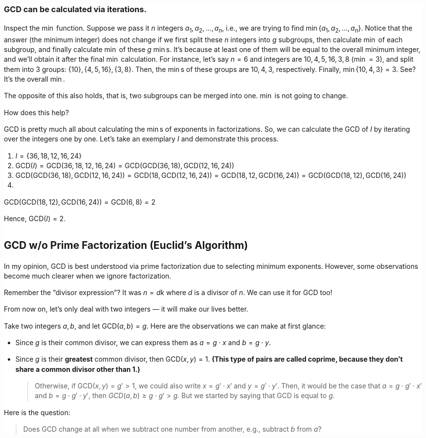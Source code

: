 ### GCD can be calculated via iterations.

Inspect the $\min$ function. Suppose we pass it $n$ integers $a_1, a_2, \dots, a_n$, i.e., we are trying to find $\min\{a_1, a_2, \dots, a_n\}$.
Notice that the answer (the minimum integer) does not change if we first split these $n$ integers into $g$ subgroups, then calculate $\min$ of each subgroup, and finally calculate $\min$ of these $g$ $\min$s. It’s because at least one of them will be equal to the overall minimum integer, and we’ll obtain it after the final $\min$ calculation.
For instance, let’s say $n = 6$ and integers are $10, 4, 5, 16, 3, 8$ ($\min = 3$), and split them into $3$ groups: $\{10\}, \{4, 5, 16\}, \{3, 8\}$. Then, the $\min$s of these groups are $10, 4, 3$, respectively. Finally, $\min\{10, 4, 3\} = 3$. See? It’s the overall $\min$.

The opposite of this also holds, that is, two subgroups can be merged into one. $\min$ is not going to change.

How does this help?

GCD is pretty much all about calculating the $\min$s of exponents in factorizations. So, we can calculate the GCD of $I$ by iterating over the integers one by one. Let’s take an exemplary $I$ and demonstrate this process.

1. $I = \{36, 18, 12, 16, 24\}$
2. $\text{GCD}(I) = \text{GCD}(36, 18, 12, 16, 24) = \text{GCD}(\text{GCD}(36, 18), \text{GCD}(12, 16, 24))$
3. $\text{GCD}(\text{GCD}(36, 18), \text{GCD}(12, 16, 24)) = \text{GCD}(18, \text{GCD}(12, 16, 24)) = \text{GCD}(18, 12,\text{GCD}(16, 24)) = \text{GCD}(\text{GCD}(18, 12),\text{GCD}(16, 24))$
4.  
$\text{GCD}(\text{GCD}(18, 12),\text{GCD}(16, 24)) = \text{GCD}(6, 8) = 2$

Hence, $\text{GCD}(I) = 2$.

## GCD w/o Prime Factorization (Euclid’s Algorithm)

In my opinion, GCD is best understood via prime factorization due to selecting minimum exponents. However, some observations become much clearer when we ignore factorization.

Remember the “divisor expression”? It was $n = dk$ where $d$ is a divisor of $n$. We can use it for GCD too!

From now on, let’s only deal with two integers — it will make our lives better.

Take two integers $a, b$, and let $\text{GCD}(a, b) = g$. Here are the observations we can make at first glance:

- Since $g$ is their common divisor, we can express them as $a = g \cdot x$ and $b = g \cdot y$.
- Since $g$ is their **greatest** common divisor, then $\text{GCD}(x, y) = 1$. **(This type of pairs are called coprime, because they don’t share a common divisor other than $1$.)**
    
    > Otherwise, if $\text{GCD}(x, y) = g' > 1$, we could also write $x = g' \cdot x'$ and $y = g' \cdot y'$. Then, it would be the case that $a = g \cdot g' \cdot x'$ and $b = g \cdot g' \cdot y'$, then $GCD(a, b) \ge g \cdot g' > g$. But we started by saying that GCD is equal to $g$.
    > 

Here is the question:

> Does GCD change at all when we subtract one number from another, e.g., subtract $b$ from $a$?
> 
